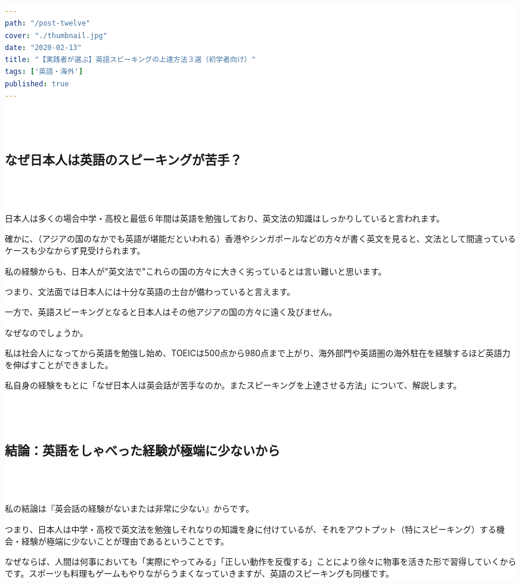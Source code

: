 ```yaml
---
path: "/post-twelve"
cover: "./thumbnail.jpg"
date: "2020-02-13"
title: "【実践者が選ぶ】英語スピーキングの上達方法３選（初学者向け）"
tags: ['英語・海外']
published: true
---
```


<head><link href="https://use.fontawesome.com/releases/v5.6.1/css/all.css" rel="stylesheet"></head>

<br />
<br />

## なぜ日本人は英語のスピーキングが苦手？

<br />
<br />


日本人は多くの場合中学・高校と最低６年間は英語を勉強しており、英文法の知識はしっかりしていると言われます。

確かに、（アジアの国のなかでも英語が堪能だといわれる）香港やシンガポールなどの方々が書く英文を見ると、文法として間違っているケースも少なからず見受けられます。

私の経験からも、日本人が"英文法で"これらの国の方々に大きく劣っているとは言い難いと思います。

つまり、文法面では日本人には十分な英語の土台が備わっていると言えます。

一方で、英語スピーキングとなると日本人はその他アジアの国の方々に遠く及びません。

なぜなのでしょうか。

 

私は社会人になってから英語を勉強し始め、TOEICは500点から980点まで上がり、海外部門や英語圏の海外駐在を経験するほど英語力を伸ばすことができました。



私自身の経験をもとに「なぜ日本人は英会話が苦手なのか。またスピーキングを上達させる方法」について、解説します。

<br />
<br />

## 結論：英語をしゃべった経験が極端に少ないから

<br />
<br />


私の結論は『<span class="stressed-line">英会話の経験がないまたは非常に少ない</span>』からです。

 

つまり、日本人は中学・高校で英文法を勉強しそれなりの知識を身に付けているが、それをアウトプット（特にスピーキング）する機会・経験が極端に少ないことが理由であるということです。



なぜならば、人間は何事においても<span class="stressed-line">「実際にやってみる」「正しい動作を反復する」ことにより徐々に物事を活きた形で習得していく</span>からです。スポーツも料理もゲームもやりながらうまくなっていきますが、英語のスピーキングも同様です。
